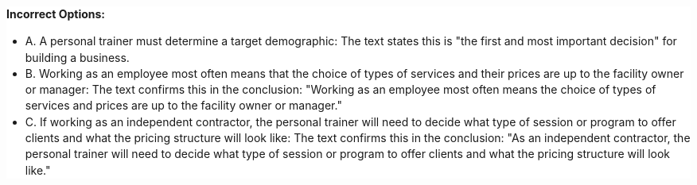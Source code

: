 **Incorrect Options:**
*   A. A personal trainer must determine a target demographic: The text states this is "the first and most important decision" for building a business.
*   B. Working as an employee most often means that the choice of types of services and their prices are up to the facility owner or manager: The text confirms this in the conclusion: "Working as an employee most often means the choice of types of services and prices are up to the facility owner or manager."
*   C. If working as an independent contractor, the personal trainer will need to decide what type of session or program to offer clients and what the pricing structure will look like: The text confirms this in the conclusion: "As an independent contractor, the personal trainer will need to decide what type of session or program to offer clients and what the pricing structure will look like."